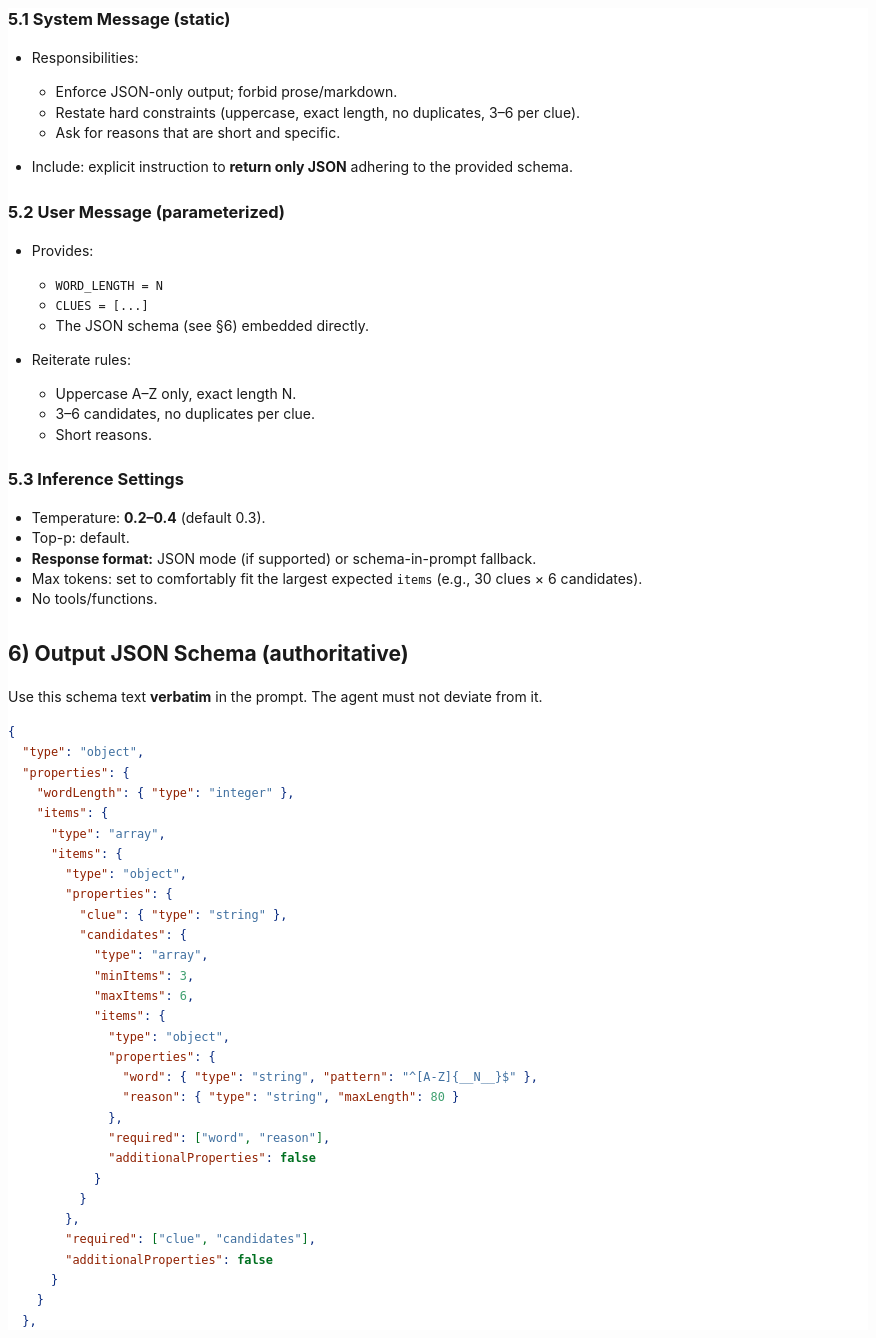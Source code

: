 ### 5.1 System Message (static)

* Responsibilities:

  * Enforce JSON-only output; forbid prose/markdown.
  * Restate hard constraints (uppercase, exact length, no duplicates, 3–6 per clue).
  * Ask for reasons that are short and specific.
* Include: explicit instruction to **return only JSON** adhering to the provided schema.

### 5.2 User Message (parameterized)

* Provides:

  * `WORD_LENGTH = N`
  * `CLUES = [...]`
  * The JSON schema (see §6) embedded directly.
* Reiterate rules:

  * Uppercase A–Z only, exact length N.
  * 3–6 candidates, no duplicates per clue.
  * Short reasons.

### 5.3 Inference Settings

* Temperature: **0.2–0.4** (default 0.3).
* Top-p: default.
* **Response format:** JSON mode (if supported) or schema-in-prompt fallback.
* Max tokens: set to comfortably fit the largest expected `items` (e.g., 30 clues × 6 candidates).
* No tools/functions.

## 6) Output JSON Schema (authoritative)

Use this schema text **verbatim** in the prompt. The agent must not deviate from it.

```json
{
  "type": "object",
  "properties": {
    "wordLength": { "type": "integer" },
    "items": {
      "type": "array",
      "items": {
        "type": "object",
        "properties": {
          "clue": { "type": "string" },
          "candidates": {
            "type": "array",
            "minItems": 3,
            "maxItems": 6,
            "items": {
              "type": "object",
              "properties": {
                "word": { "type": "string", "pattern": "^[A-Z]{__N__}$" },
                "reason": { "type": "string", "maxLength": 80 }
              },
              "required": ["word", "reason"],
              "additionalProperties": false
            }
          }
        },
        "required": ["clue", "candidates"],
        "additionalProperties": false
      }
    }
  },
```